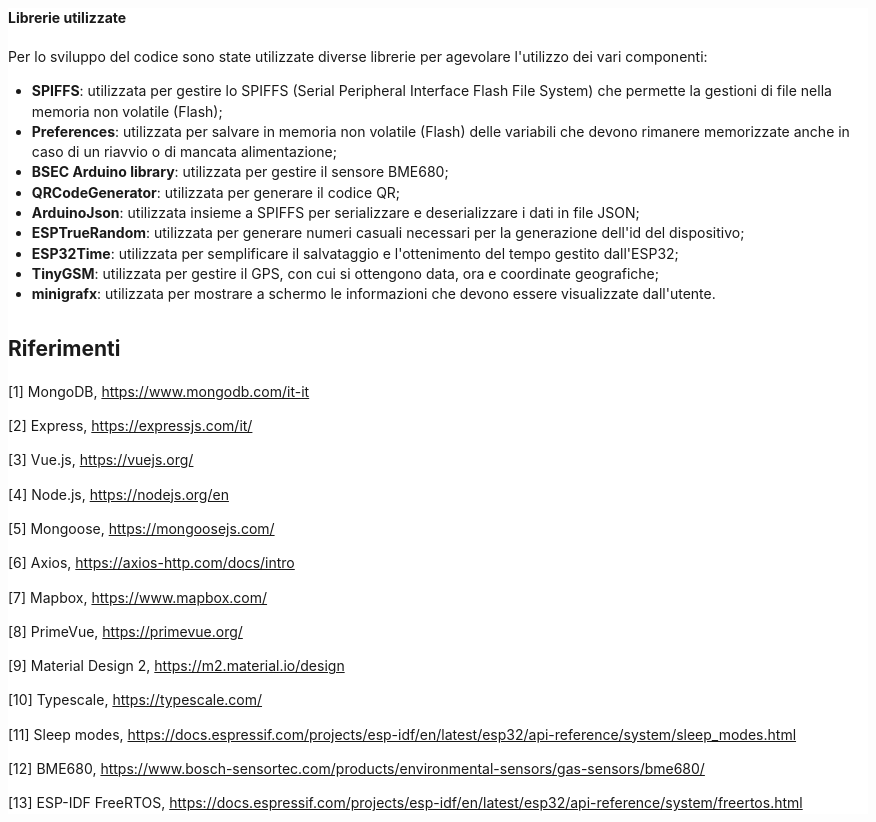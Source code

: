 #### Librerie utilizzate
Per lo sviluppo del codice sono state utilizzate diverse librerie per agevolare l'utilizzo dei vari componenti:
- **SPIFFS**: utilizzata per gestire lo SPIFFS (Serial Peripheral Interface Flash File System) che permette la gestioni di file nella memoria non volatile (Flash);
 - **Preferences**: utilizzata per salvare in memoria non volatile (Flash) delle variabili che devono rimanere memorizzate anche in caso di un riavvio o di mancata alimentazione;
 - **BSEC Arduino library**: utilizzata per gestire il sensore BME680;
 - **QRCodeGenerator**: utilizzata per generare il codice QR;
 - **ArduinoJson**: utilizzata insieme a SPIFFS per serializzare e deserializzare i dati in file JSON;
 - **ESPTrueRandom**: utilizzata per generare numeri casuali necessari per la generazione dell'id del dispositivo;
 - **ESP32Time**: utilizzata per semplificare il salvataggio e l'ottenimento del tempo gestito dall'ESP32;
 - **TinyGSM**: utilizzata per gestire il GPS, con cui si ottengono data, ora e coordinate geografiche;
 - **minigrafx**: utilizzata per mostrare a schermo le informazioni che devono essere visualizzate dall'utente.

## Riferimenti

<a id="1">[1]</a> MongoDB, https://www.mongodb.com/it-it

<a id="2">[2]</a> Express, https://expressjs.com/it/

<a id="3">[3]</a> Vue.js, https://vuejs.org/

<a id="4">[4]</a> Node.js, https://nodejs.org/en

<a id="5">[5]</a> Mongoose, https://mongoosejs.com/

<a id="6">[6]</a> Axios, https://axios-http.com/docs/intro

<a id="7">[7]</a> Mapbox, https://www.mapbox.com/

<a id="8">[8]</a> PrimeVue, https://primevue.org/

<a id="9">[9]</a> Material Design 2, https://m2.material.io/design

<a id="10">[10]</a> Typescale, https://typescale.com/

<a id="11">[11]</a> Sleep modes, https://docs.espressif.com/projects/esp-idf/en/latest/esp32/api-reference/system/sleep_modes.html

<a id="12">[12]</a> BME680, https://www.bosch-sensortec.com/products/environmental-sensors/gas-sensors/bme680/

<a id="13">[13]</a> ESP-IDF FreeRTOS, https://docs.espressif.com/projects/esp-idf/en/latest/esp32/api-reference/system/freertos.html